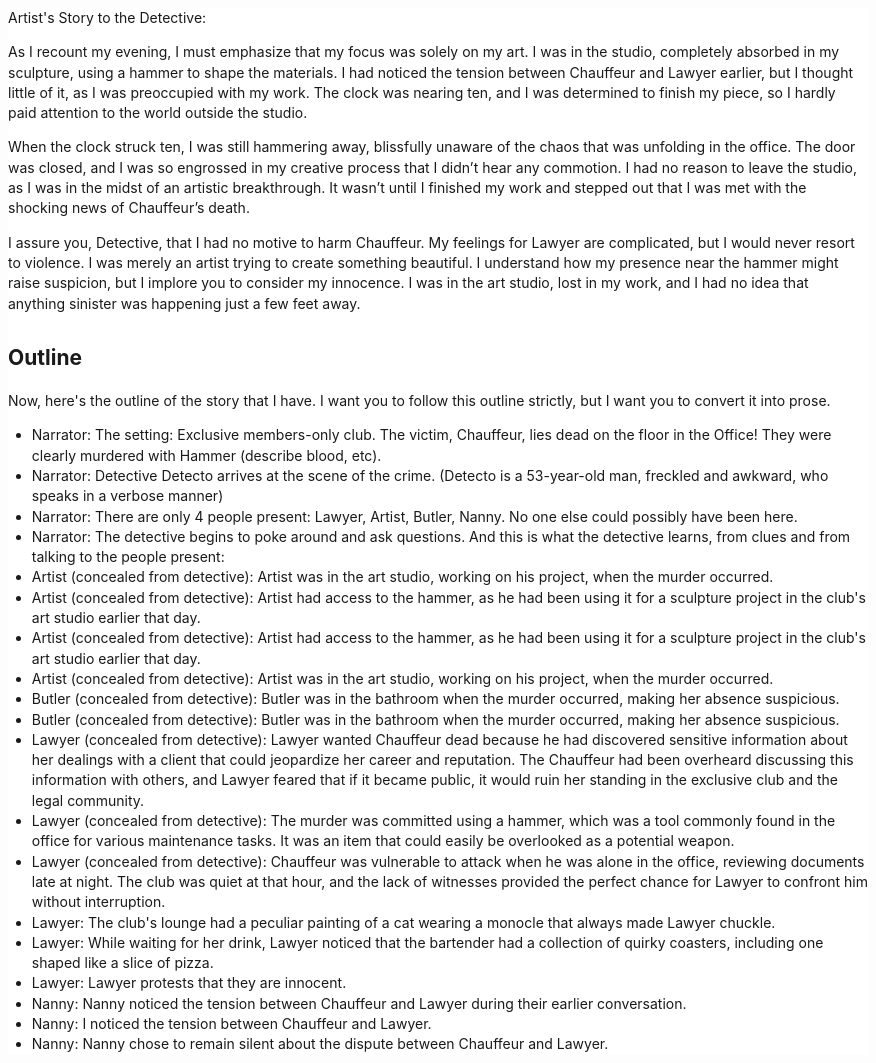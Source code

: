 
Artist's Story to the Detective: 


As I recount my evening, I must emphasize that my focus was solely on my art. I was in the studio, completely absorbed in my sculpture, using a hammer to shape the materials. I had noticed the tension between Chauffeur and Lawyer earlier, but I thought little of it, as I was preoccupied with my work. The clock was nearing ten, and I was determined to finish my piece, so I hardly paid attention to the world outside the studio.

When the clock struck ten, I was still hammering away, blissfully unaware of the chaos that was unfolding in the office. The door was closed, and I was so engrossed in my creative process that I didn’t hear any commotion. I had no reason to leave the studio, as I was in the midst of an artistic breakthrough. It wasn’t until I finished my work and stepped out that I was met with the shocking news of Chauffeur’s death.

I assure you, Detective, that I had no motive to harm Chauffeur. My feelings for Lawyer are complicated, but I would never resort to violence. I was merely an artist trying to create something beautiful. I understand how my presence near the hammer might raise suspicion, but I implore you to consider my innocence. I was in the art studio, lost in my work, and I had no idea that anything sinister was happening just a few feet away.

## Outline

Now, here's the outline of the story that I have. I want you to follow this outline strictly, but I want you to convert it into prose.

- Narrator:	The setting: Exclusive members-only club. The victim, Chauffeur, lies dead on the floor in the Office! They were clearly murdered with Hammer (describe blood, etc).
- Narrator:	Detective Detecto arrives at the scene of the crime. (Detecto is a 53-year-old man, freckled and awkward, who speaks in a verbose manner)
- Narrator:	There are only 4 people present: Lawyer, Artist, Butler, Nanny. No one else could possibly have been here.
- Narrator:	The detective begins to poke around and ask questions. And this is what the detective learns, from clues and from talking to the people present:
- Artist (concealed from detective):	Artist was in the art studio, working on his project, when the murder occurred.
- Artist (concealed from detective):	Artist had access to the hammer, as he had been using it for a sculpture project in the club's art studio earlier that day.
- Artist (concealed from detective):	Artist had access to the hammer, as he had been using it for a sculpture project in the club's art studio earlier that day.
- Artist (concealed from detective):	Artist was in the art studio, working on his project, when the murder occurred.
- Butler (concealed from detective):	Butler was in the bathroom when the murder occurred, making her absence suspicious.
- Butler (concealed from detective):	Butler was in the bathroom when the murder occurred, making her absence suspicious.
- Lawyer (concealed from detective):	Lawyer wanted Chauffeur dead because he had discovered sensitive information about her dealings with a client that could jeopardize her career and reputation. The Chauffeur had been overheard discussing this information with others, and Lawyer feared that if it became public, it would ruin her standing in the exclusive club and the legal community.
- Lawyer (concealed from detective):	The murder was committed using a hammer, which was a tool commonly found in the office for various maintenance tasks. It was an item that could easily be overlooked as a potential weapon.
- Lawyer (concealed from detective):	Chauffeur was vulnerable to attack when he was alone in the office, reviewing documents late at night. The club was quiet at that hour, and the lack of witnesses provided the perfect chance for Lawyer to confront him without interruption.
- Lawyer:	The club's lounge had a peculiar painting of a cat wearing a monocle that always made Lawyer chuckle.
- Lawyer:	While waiting for her drink, Lawyer noticed that the bartender had a collection of quirky coasters, including one shaped like a slice of pizza.
- Lawyer:	Lawyer protests that they are innocent.
- Nanny:	Nanny noticed the tension between Chauffeur and Lawyer during their earlier conversation.
- Nanny:	I noticed the tension between Chauffeur and Lawyer.
- Nanny:	Nanny chose to remain silent about the dispute between Chauffeur and Lawyer.
